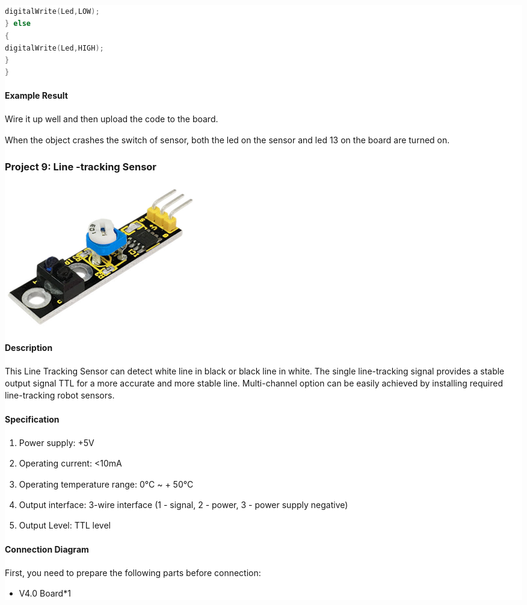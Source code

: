 ```c
digitalWrite(Led,LOW);
} else
{
digitalWrite(Led,HIGH);
}
}
```

#### **Example Result**

Wire it up well and then upload the code to the board.

When the object crashes the switch of sensor, both the led on the sensor and led 13 on the board are turned on.

### Project 9: Line -tracking Sensor

![KS0050 line tracking](media/c476ef922ab6a8d31cb68f3ab3fa2ced.png)

#### **Description**

This Line Tracking Sensor can detect white line in black or black line in white. The single line-tracking signal provides a stable output signal TTL for a more accurate and more stable line. Multi-channel option can be easily achieved by installing required line-tracking robot sensors.

#### **Specification**

1.  Power supply: +5V

2.  Operating current: \<10mA

3.  Operating temperature range: 0°C \~ + 50°C

4.  Output interface: 3-wire interface (1 - signal, 2 - power, 3 - power supply
    negative)

5.  Output Level: TTL level

#### **Connection Diagram**

First, you need to prepare the following parts before connection:

-   V4.0 Board\*1
